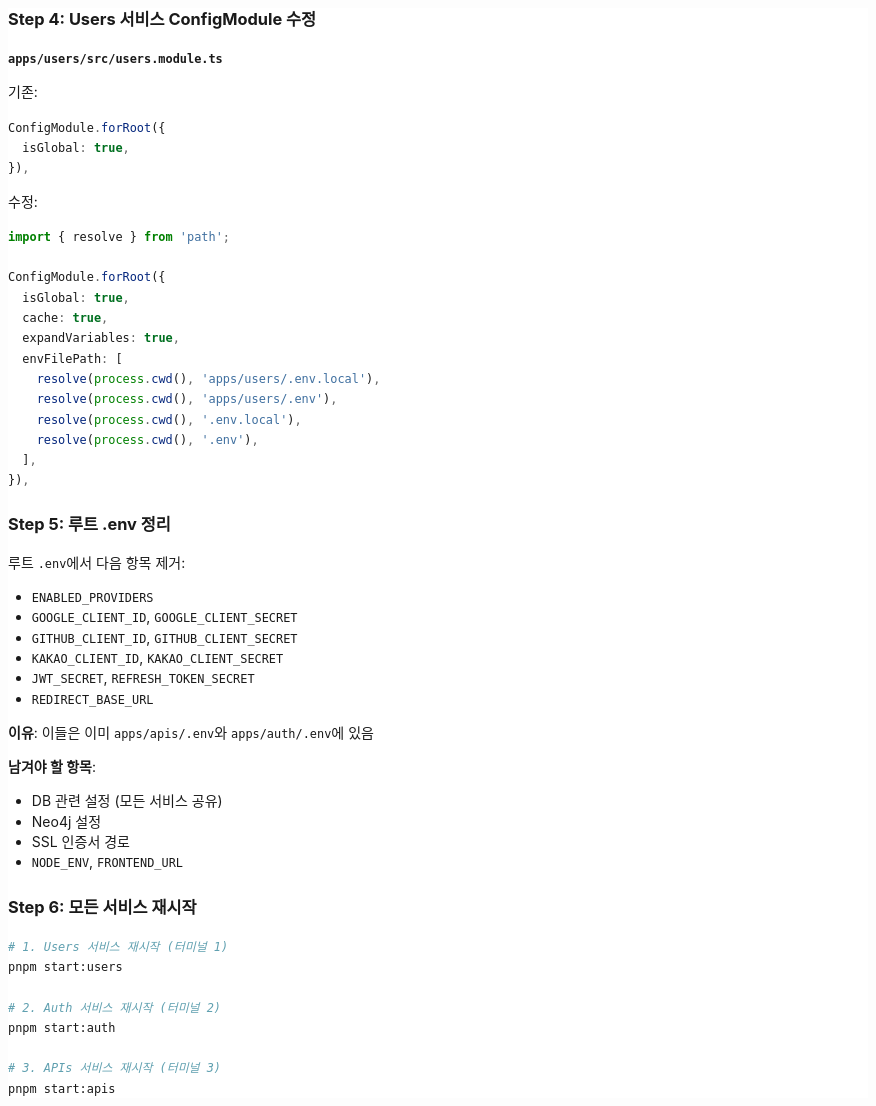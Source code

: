 ### Step 4: Users 서비스 ConfigModule 수정

**`apps/users/src/users.module.ts`**

기존:

```typescript
ConfigModule.forRoot({
  isGlobal: true,
}),
```

수정:

```typescript
import { resolve } from 'path';

ConfigModule.forRoot({
  isGlobal: true,
  cache: true,
  expandVariables: true,
  envFilePath: [
    resolve(process.cwd(), 'apps/users/.env.local'),
    resolve(process.cwd(), 'apps/users/.env'),
    resolve(process.cwd(), '.env.local'),
    resolve(process.cwd(), '.env'),
  ],
}),
```

### Step 5: 루트 .env 정리

루트 `.env`에서 다음 항목 제거:

- `ENABLED_PROVIDERS`
- `GOOGLE_CLIENT_ID`, `GOOGLE_CLIENT_SECRET`
- `GITHUB_CLIENT_ID`, `GITHUB_CLIENT_SECRET`
- `KAKAO_CLIENT_ID`, `KAKAO_CLIENT_SECRET`
- `JWT_SECRET`, `REFRESH_TOKEN_SECRET`
- `REDIRECT_BASE_URL`

**이유**: 이들은 이미 `apps/apis/.env`와 `apps/auth/.env`에 있음

**남겨야 할 항목**:

- DB 관련 설정 (모든 서비스 공유)
- Neo4j 설정
- SSL 인증서 경로
- `NODE_ENV`, `FRONTEND_URL`

### Step 6: 모든 서비스 재시작

```bash
# 1. Users 서비스 재시작 (터미널 1)
pnpm start:users

# 2. Auth 서비스 재시작 (터미널 2)
pnpm start:auth

# 3. APIs 서비스 재시작 (터미널 3)
pnpm start:apis
```
